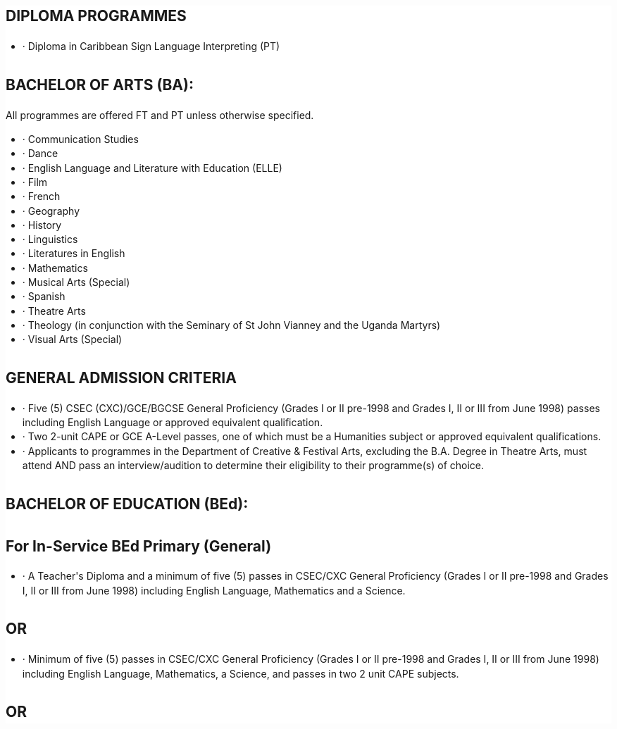 ## DIPLOMA PROGRAMMES

- · Diploma in Caribbean Sign Language Interpreting (PT)

## BACHELOR OF ARTS (BA):

All programmes are offered FT and PT unless otherwise specified.

- · Communication Studies
- · Dance
- · English Language and Literature with Education (ELLE)
- · Film
- · French
- · Geography
- · History
- · Linguistics
- · Literatures in English
- · Mathematics
- · Musical Arts (Special)
- · Spanish
- · Theatre  Arts
- · Theology (in conjunction with the Seminary of St John Vianney and the Uganda Martyrs)
- · Visual Arts (Special)

## GENERAL ADMISSION CRITERIA

- · Five  (5) CSEC  (CXC)/GCE/BGCSE  General  Proficiency (Grades I or II pre-1998 and Grades I, II or III from June 1998) passes including English Language or approved equivalent qualification.
- · Two 2-unit CAPE or GCE A-Level passes, one of which must be a Humanities subject or approved equivalent qualifications.
- · Applicants to programmes in the Department of Creative &amp;  Festival  Arts,  excluding  the  B.A.  Degree  in  Theatre Arts,  must  attend  AND  pass  an  interview/audition  to determine  their  eligibility  to  their  programme(s)  of choice.

## BACHELOR OF EDUCATION (BEd):

## For In-Service BEd Primary (General)

- · A Teacher's Diploma and a minimum of five (5) passes in CSEC/CXC General Proficiency (Grades I or II pre-1998 and Grades I, II or III from June 1998) including English Language, Mathematics and a Science.

## OR

- · Minimum  of  five (5) passes in CSEC/CXC  General Proficiency  (Grades  I  or  II  pre-1998  and  Grades  I,  II or  III from  June  1998)  including  English  Language, Mathematics, a Science, and passes in two 2 unit CAPE subjects.

## OR
